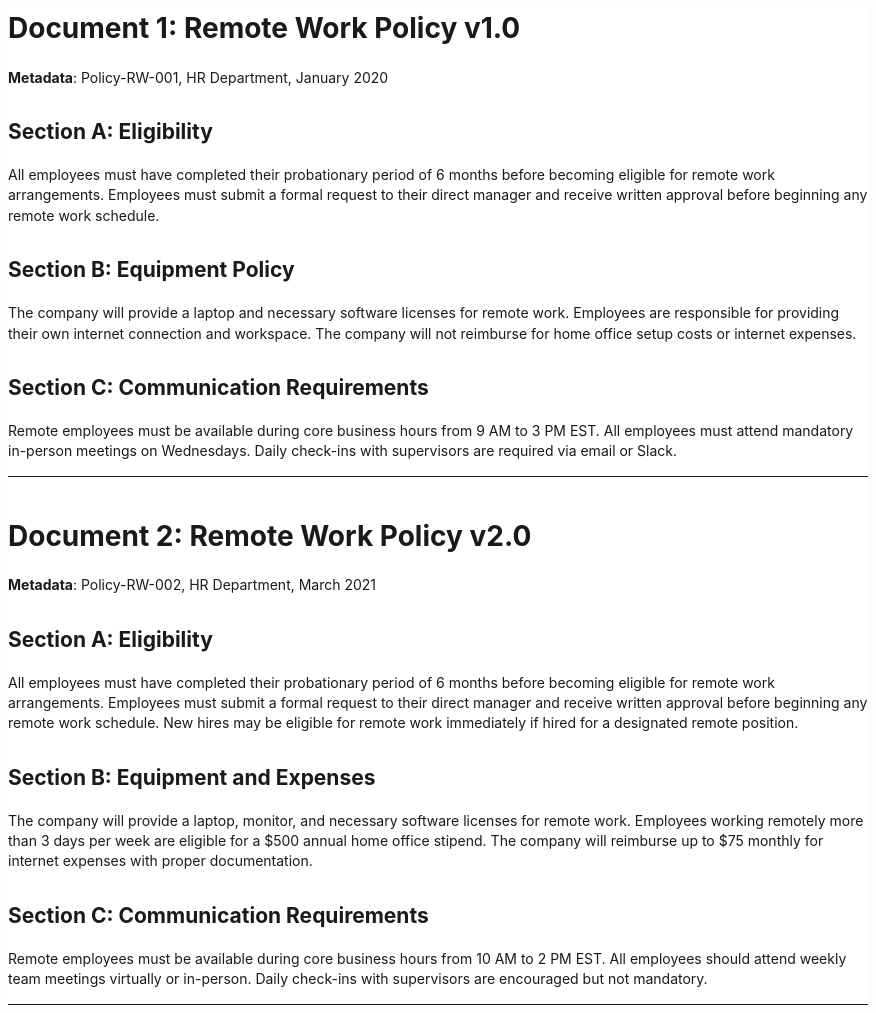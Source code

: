 # Document 1: Remote Work Policy v1.0

**Metadata**: Policy-RW-001, HR Department, January 2020

## Section A: Eligibility

All employees must have completed their probationary period of 6 months before becoming eligible for remote work arrangements. Employees must submit a formal request to their direct manager and receive written approval before beginning any remote work schedule.

## Section B: Equipment Policy

The company will provide a laptop and necessary software licenses for remote work. Employees are responsible for providing their own internet connection and workspace. The company will not reimburse for home office setup costs or internet expenses.

## Section C: Communication Requirements

Remote employees must be available during core business hours from 9 AM to 3 PM EST. All employees must attend mandatory in-person meetings on Wednesdays. Daily check-ins with supervisors are required via email or Slack.

-----

# Document 2: Remote Work Policy v2.0

**Metadata**: Policy-RW-002, HR Department, March 2021

## Section A: Eligibility

All employees must have completed their probationary period of 6 months before becoming eligible for remote work arrangements. Employees must submit a formal request to their direct manager and receive written approval before beginning any remote work schedule. New hires may be eligible for remote work immediately if hired for a designated remote position.

## Section B: Equipment and Expenses

The company will provide a laptop, monitor, and necessary software licenses for remote work. Employees working remotely more than 3 days per week are eligible for a $500 annual home office stipend. The company will reimburse up to $75 monthly for internet expenses with proper documentation.

## Section C: Communication Requirements

Remote employees must be available during core business hours from 10 AM to 2 PM EST. All employees should attend weekly team meetings virtually or in-person. Daily check-ins with supervisors are encouraged but not mandatory.

-----
